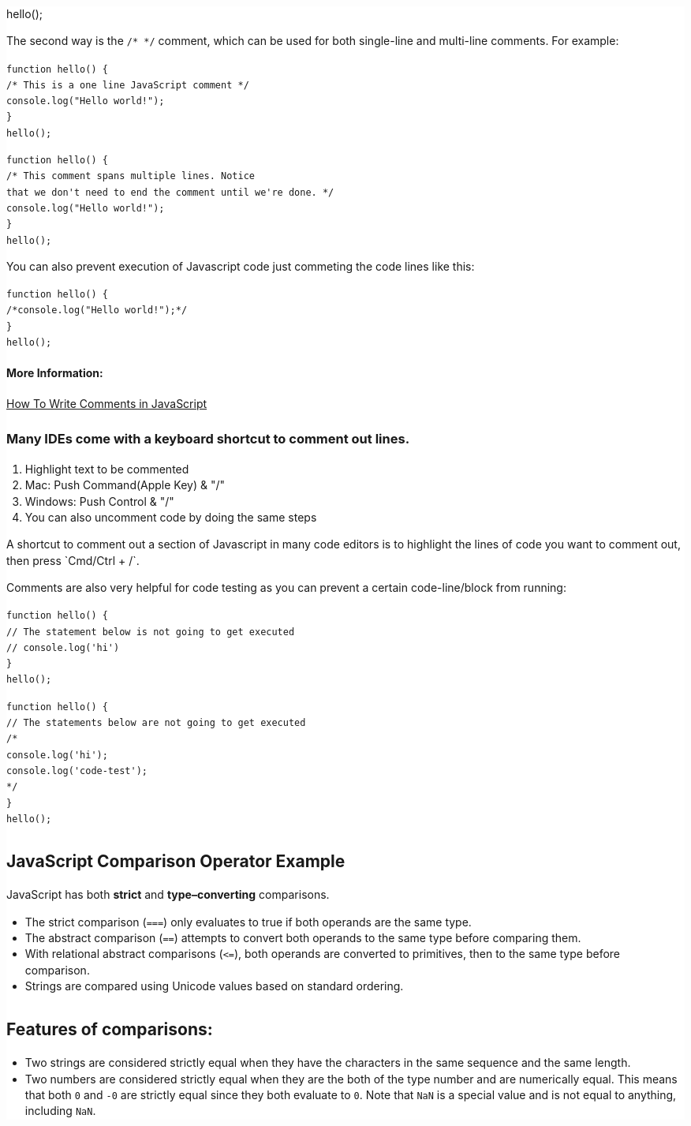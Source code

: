 hello();</code></pre>
<p>The second way is the <code>/* */</code> comment, which can be used for both single-line and multi-line comments. For example:</p><pre><code class="language-javascript">function hello() {
/* This is a one line JavaScript comment */
console.log("Hello world!");
}
hello();</code></pre><pre><code class="language-javascript">function hello() {
/* This comment spans multiple lines. Notice
that we don't need to end the comment until we're done. */
console.log("Hello world!");
}
hello();</code></pre>
<p>You can also prevent execution of Javascript code just commeting the code lines like this:</p><pre><code class="language-javascript">function hello() {
/*console.log("Hello world!");*/
}
hello();</code></pre>
<h4 id="more-information-"><strong>More Information:</strong></h4>
<p><a href="https://www.digitalocean.com/community/tutorials/how-to-write-comments-in-javascript" rel="nofollow">How To Write Comments in JavaScript</a></p>
<h3 id="many-ides-come-with-a-keyboard-shortcut-to-comment-out-lines-"><strong>Many IDEs come with a keyboard shortcut to comment out lines.</strong></h3>
<ol>
<li>Highlight text to be commented</li>
<li>Mac: Push Command(Apple Key) &amp; "/"</li>
<li>Windows: Push Control &amp; "/"</li>
<li>You can also uncomment code by doing the same steps</li>
</ol>
<p>A shortcut to comment out a section of Javascript in many code editors is to highlight the lines of code you want to comment out, then press `Cmd/Ctrl + /`.</p>
<p>Comments are also very helpful for code testing as you can prevent a certain code-line/block from running:</p><pre><code class="language-javascript">function hello() {
// The statement below is not going to get executed
// console.log('hi')
}
hello();</code></pre><pre><code class="language-text">function hello() {
// The statements below are not going to get executed
/*
console.log('hi');
console.log('code-test');
*/
}
hello();</code></pre>
<h2 id="javascript-comparison-operator-example">JavaScript Comparison Operator Example</h2>
<p>JavaScript has both <strong><strong>strict</strong></strong> and <strong><strong>type–converting</strong></strong> comparisons.</p>
<ul>
<li>The strict comparison (<code>===</code>) only evaluates to true if both operands are the same type.</li>
<li>The abstract comparison (<code>==</code>) attempts to convert both operands to the same type before comparing them.</li>
<li>With relational abstract comparisons (<code>&lt;=</code>), both operands are converted to primitives, then to the same type before comparison.</li>
<li>Strings are compared using Unicode values based on standard ordering.</li>
</ul>
<h2 id="features-of-comparisons-"><strong>Features of comparisons:</strong></h2>
<ul>
<li>Two strings are considered strictly equal when they have the characters in the same sequence and the same length.</li>
<li>Two numbers are considered strictly equal when they are the both of the type number and are numerically equal. This means that both <code>0</code> and <code>-0</code> are strictly equal since they both evaluate to <code>0</code>. Note that <code>NaN</code> is a special value and is not equal to anything, including <code>NaN</code>.</li>